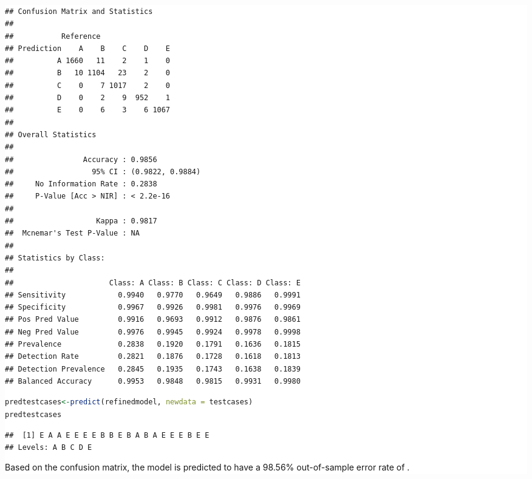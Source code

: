 ```
## Confusion Matrix and Statistics
## 
##           Reference
## Prediction    A    B    C    D    E
##          A 1660   11    2    1    0
##          B   10 1104   23    2    0
##          C    0    7 1017    2    0
##          D    0    2    9  952    1
##          E    0    6    3    6 1067
## 
## Overall Statistics
##                                           
##                Accuracy : 0.9856          
##                  95% CI : (0.9822, 0.9884)
##     No Information Rate : 0.2838          
##     P-Value [Acc > NIR] : < 2.2e-16       
##                                           
##                   Kappa : 0.9817          
##  Mcnemar's Test P-Value : NA              
## 
## Statistics by Class:
## 
##                      Class: A Class: B Class: C Class: D Class: E
## Sensitivity            0.9940   0.9770   0.9649   0.9886   0.9991
## Specificity            0.9967   0.9926   0.9981   0.9976   0.9969
## Pos Pred Value         0.9916   0.9693   0.9912   0.9876   0.9861
## Neg Pred Value         0.9976   0.9945   0.9924   0.9978   0.9998
## Prevalence             0.2838   0.1920   0.1791   0.1636   0.1815
## Detection Rate         0.2821   0.1876   0.1728   0.1618   0.1813
## Detection Prevalence   0.2845   0.1935   0.1743   0.1638   0.1839
## Balanced Accuracy      0.9953   0.9848   0.9815   0.9931   0.9980
```

```r
predtestcases<-predict(refinedmodel, newdata = testcases)
predtestcases
```

```
##  [1] E A A E E E E B B E B A B A E E E B E E
## Levels: A B C D E
```
Based on the confusion matrix, the model is predicted to have a 98.56% out-of-sample error rate of .
